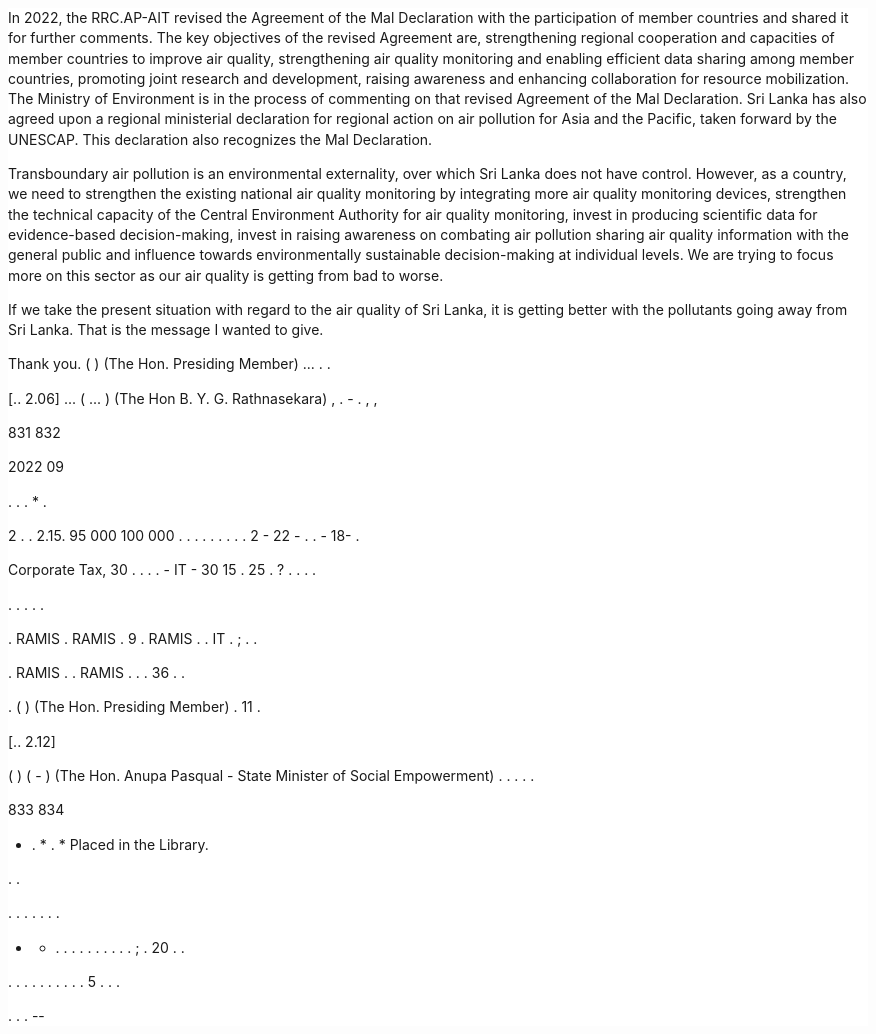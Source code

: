 In 2022, the RRC.AP-AIT revised the Agreement of the Mal Declaration with the participation of member countries and shared it for further comments. The key objectives of the revised Agreement are, strengthening regional cooperation and capacities of member countries to improve air quality, strengthening air quality monitoring and enabling efficient data sharing among member countries, promoting joint research and development, raising awareness and enhancing collaboration for resource mobilization. The Ministry of Environment is in the process of commenting on that revised Agreement of the Mal Declaration. Sri Lanka has also agreed upon a regional ministerial declaration for regional action on air pollution for Asia and the Pacific, taken forward by the UNESCAP. This declaration also recognizes the Mal Declaration.

Transboundary air pollution is an environmental externality, over which Sri Lanka does not have control. However, as a country, we need to strengthen the existing national air quality monitoring by integrating more air quality monitoring devices, strengthen the technical capacity of the Central Environment Authority for air quality monitoring, invest in producing scientific data for evidence-based decision-making, invest in raising awareness on combating air pollution sharing air quality information with the general public and influence towards environmentally sustainable decision-making at individual levels. We are trying to focus more on this sector as our air quality is getting from bad to worse.

If we take the present situation with regard to the air quality of Sri Lanka, it is getting better with the pollutants going away from Sri Lanka. That is the message I wanted to give.

Thank you. ( ) (The Hon. Presiding Member) ... . .

[.. 2.06] ... ( ... ) (The Hon B. Y. G. Rathnasekara) , . - . , ,

831 832

2022 09

. . . * .

2 . . 2.15. 95 000 100 000 . . . . . . . . . 2 - 22 - . . - 18- .

Corporate Tax, 30 . . . . - IT - 30 15 . 25 . ? . . . .

. . . . .

. RAMIS . RAMIS . 9 . RAMIS . . IT . ; . .

. RAMIS . . RAMIS . . . 36 . .

. ( ) (The Hon. Presiding Member) . 11 .

[.. 2.12]

( ) ( - ) (The Hon. Anupa Pasqual - State Minister of Social Empowerment) . . . . .

833 834

* . * . * Placed in the Library.

. .

. . . . . . .

- - . . . . . . . . . . ; . 20 . .

. . . . . . . . . . 5 . . .

. . . --
